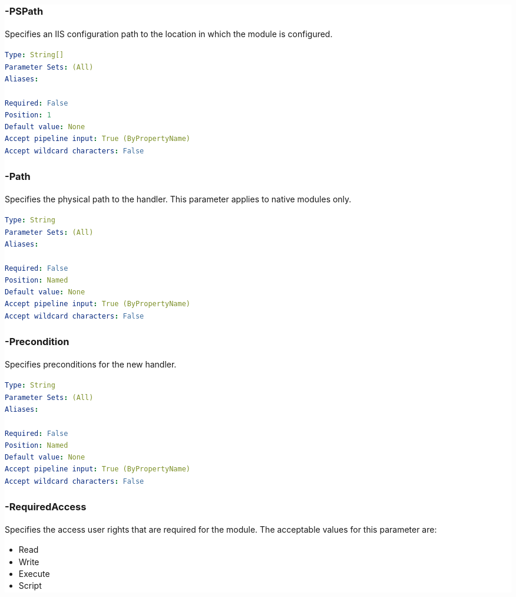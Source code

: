 ### -PSPath
Specifies an IIS configuration path to the location in which the module is configured.

```yaml
Type: String[]
Parameter Sets: (All)
Aliases: 

Required: False
Position: 1
Default value: None
Accept pipeline input: True (ByPropertyName)
Accept wildcard characters: False
```

### -Path
Specifies the physical path to the handler.
This parameter applies to native modules only.

```yaml
Type: String
Parameter Sets: (All)
Aliases: 

Required: False
Position: Named
Default value: None
Accept pipeline input: True (ByPropertyName)
Accept wildcard characters: False
```

### -Precondition
Specifies preconditions for the new handler.

```yaml
Type: String
Parameter Sets: (All)
Aliases: 

Required: False
Position: Named
Default value: None
Accept pipeline input: True (ByPropertyName)
Accept wildcard characters: False
```

### -RequiredAccess
Specifies the access user rights that are required for the module.
The acceptable values for this parameter are:

- Read
- Write
- Execute
- Script
